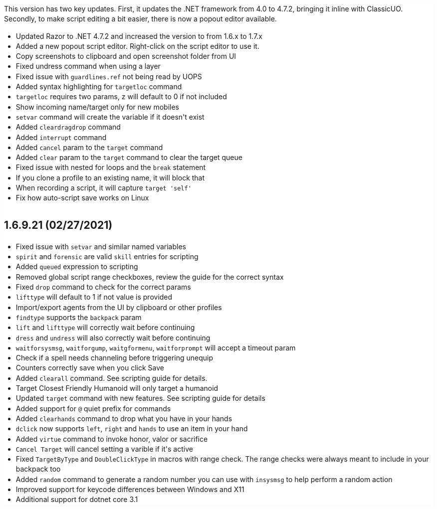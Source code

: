 This version has two key updates. First, it updates the .NET framework from 4.0 to 4.7.2, bringing it inline with ClassicUO. Secondly, to make script editing a bit easier, there is now a popout editor available.

* Updated Razor to .NET 4.7.2 and increased the version to from 1.6.x to 1.7.x
* Added a new popout script editor. Right-click on the script editor to use it.
* Copy screenshots to clipboard and open screenshot folder from UI
* Fixed undress command when using a layer
* Fixed issue with `guardlines.ref` not being read by UOPS
* Added syntax highlighting for `targetloc` command
* `targetloc` requires two params, z will default to 0 if not included
* Show incoming name/target only for new mobiles
* `setvar` command will create the variable if it doesn't exist
* Added `cleardragdrop` command
* Added `interrupt` command
* Added `cancel` param to the `target` command
* Added `clear` param to the `target` command to clear the target queue
* Fixed issue with nested for loops and the `break` statement
* If you clone a profile to an existing name, it will block that
* When recording a script, it will capture `target 'self'`
* Fix how auto-script save works on Linux

## 1.6.9.21 (02/27/2021)

* Fixed issue with `setvar` and similar named variables
* `spirit` and `forensic` are valid `skill` entries for scripting
* Added `queued` expression to scripting
* Removed global script range checkboxes, review the guide for the correct syntax
* Fixed `drop` command to check for the correct params
* `lifttype` will default to 1 if not value is provided
* Import/export agents from the UI by clipboard or other profiles
* `findtype` supports the `backpack` param
* `lift` and `lifttype` will correctly wait before continuing
* `dress` and `undress` will also correctly wait before continuing
* `waitforsysmsg`, `waitforgump`, `waitgformenu`, `waitforprompt` will accept a timeout param
* Check if a spell needs channeling before triggering unequip
* Counters correctly save when you click Save
* Added `clearall` command. See scripting guide for details.
* Target Closest Friendly Humanoid will only target a humanoid
* Updated `target` command with new features. See scripting guide for details
* Added support for `@` quiet prefix for commands
* Added `clearhands` command to drop what you have in your hands
* `dclick` now supports `left`, `right` and `hands` to use an item in your hand
* Added `virtue` command to invoke honor, valor or sacrifice
* `Cancel Target` will cancel setting a varible if it's active
* Fixed `TargetByType` and `DoubleClickType` in macros with range check. The range checks were always meant to include in your backpack too
* Added `random` command to generate a random number you can use with `insysmsg` to help perform a random action
* Improved support for keycode differences between Windows and X11
* Additional support for dotnet core 3.1
